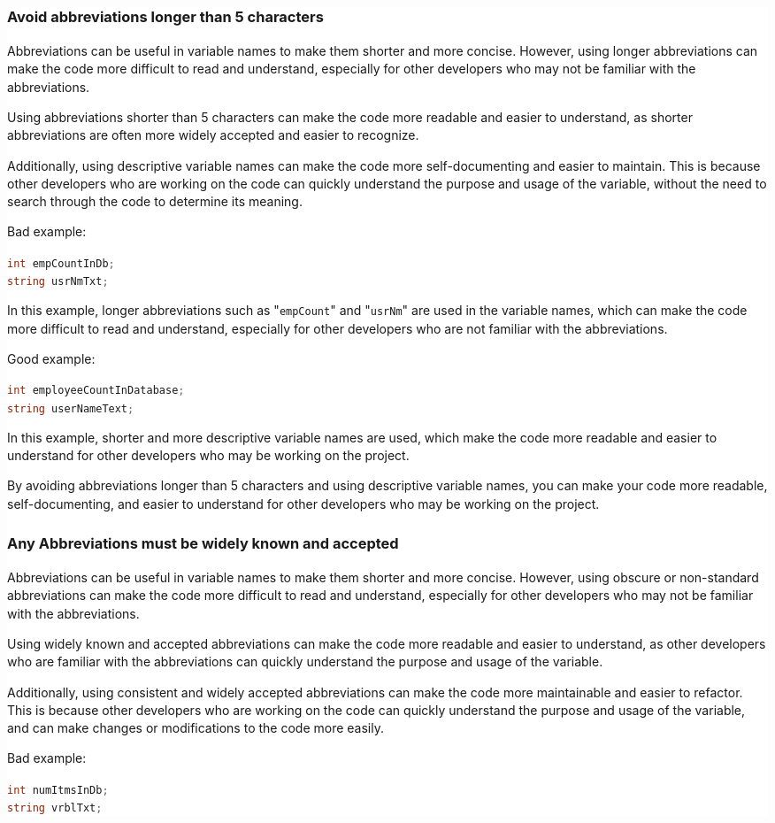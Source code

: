 ### Avoid abbreviations longer than 5 characters

Abbreviations can be useful in variable names to make them shorter and more concise. However, using longer abbreviations can make the code more difficult to read and understand, especially for other developers who may not be familiar with the abbreviations.

Using abbreviations shorter than 5 characters can make the code more readable and easier to understand, as shorter abbreviations are often more widely accepted and easier to recognize.

Additionally, using descriptive variable names can make the code more self-documenting and easier to maintain. This is because other developers who are working on the code can quickly understand the purpose and usage of the variable, without the need to search through the code to determine its meaning.

Bad example:

```csharp
int empCountInDb;
string usrNmTxt;
```

In this example, longer abbreviations such as "`empCount`" and "`usrNm`" are used in the variable names, which can make the code more difficult to read and understand, especially for other developers who are not familiar with the abbreviations.

Good example:

```csharp
int employeeCountInDatabase;
string userNameText;
```

In this example, shorter and more descriptive variable names are used, which make the code more readable and easier to understand for other developers who may be working on the project.

By avoiding abbreviations longer than 5 characters and using descriptive variable names, you can make your code more readable, self-documenting, and easier to understand for other developers who may be working on the project.


### Any Abbreviations must be widely known and accepted

Abbreviations can be useful in variable names to make them shorter and more concise. However, using obscure or non-standard abbreviations can make the code more difficult to read and understand, especially for other developers who may not be familiar with the abbreviations.

Using widely known and accepted abbreviations can make the code more readable and easier to understand, as other developers who are familiar with the abbreviations can quickly understand the purpose and usage of the variable.

Additionally, using consistent and widely accepted abbreviations can make the code more maintainable and easier to refactor. This is because other developers who are working on the code can quickly understand the purpose and usage of the variable, and can make changes or modifications to the code more easily.

Bad example:

```csharp
int numItmsInDb;
string vrblTxt;
```
